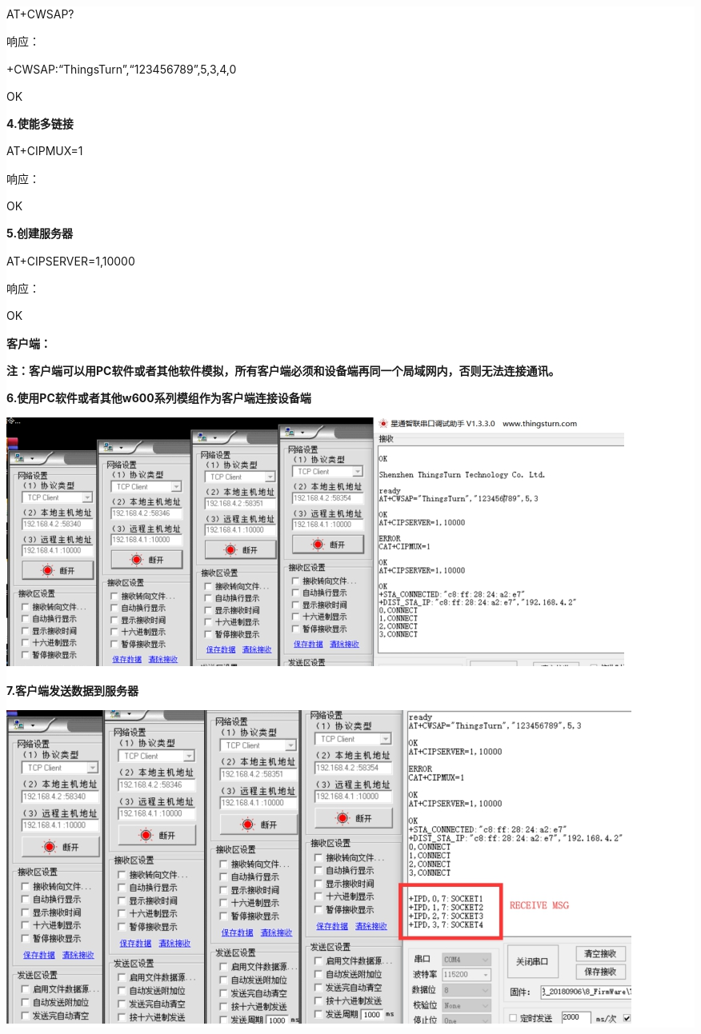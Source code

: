 AT+CWSAP?

响应：

+CWSAP:“ThingsTurn”,“123456789”,5,3,4,0

OK

**4.使能多链接**

AT+CIPMUX=1

响应：

OK

**5.创建服务器**

AT+CIPSERVER=1,10000

响应：

OK

**客户端：**

**注：客户端可以用PC软件或者其他软件模拟，所有客户端必须和设备端再同一个局域网内，否则无法连接通讯。**

**6.使用PC软件或者其他w600系列模组作为客户端连接设备端**

![image](../.assets/esp_at/wps69DD.tmp.jpg)

**7.客户端发送数据到服务器**

![image](../.assets/esp_at/wpsD877.tmp.jpg)